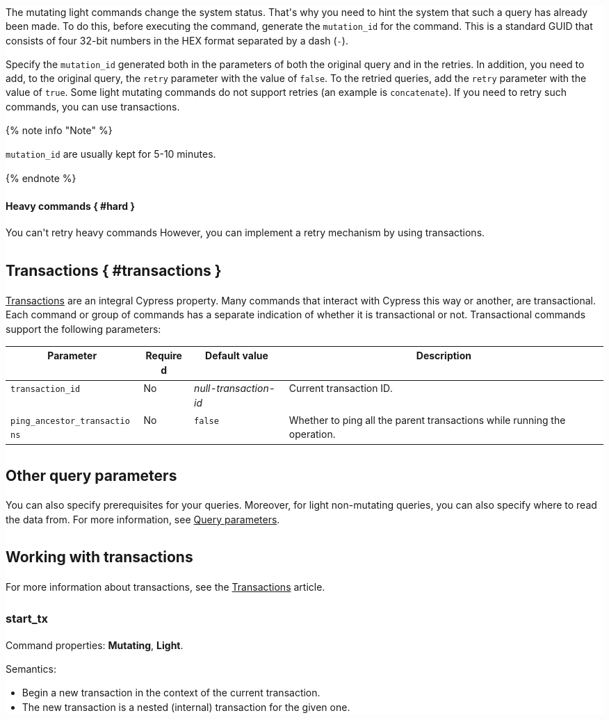 The mutating light commands change the system status. That's why you need to hint the system that such a query has already been made. To do this, before executing the command, generate the `mutation_id` for the command. This is a standard GUID that consists of four 32-bit numbers in the HEX format separated by a dash (`-`).

Specify the `mutation_id` generated both in the parameters of both the original query and in the retries.  In addition, you need to add, to the original query, the `retry` parameter with the value of `false`. To the retried queries, add the `retry` parameter with the value of `true`. Some light mutating commands do not support retries (an example is `concatenate`). If you need to retry such commands, you can use transactions.

{% note info "Note" %}

`mutation_id` are usually kept for 5-10 minutes.

{% endnote %}


#### Heavy commands { #hard }

You can't retry heavy commands However, you can implement a retry mechanism by using transactions.

## Transactions { #transactions }

[Transactions](../../user-guide/storage/transactions.md) are an integral Cypress property. Many commands that interact with Cypress this way or another, are transactional. Each command or group of commands has a separate indication of whether it is transactional or not. Transactional commands support the following parameters:

| **Parameter** | **Required** | **Default value** | **Description** |
| -------------------------- | ------------- | --------------------- | ------------------------------------------------------------ |
| `transaction_id` | No | *null-transaction-id* | Current transaction ID. |
| `ping_ancestor_transactions` | No | `false` | Whether to ping all the parent transactions while running the operation. |

## Other query parameters

You can also specify prerequisites for your queries. Moreover, for light non-mutating queries, you can also specify where to read the data from. For more information, see [Query parameters](../../api/query-parameters.md).

## Working with transactions

For more information about transactions, see the [Transactions](../../user-guide/storage/transactions.md) article.

### start_tx

Command properties: **Mutating**, **Light**.

Semantics:

- Begin a new transaction in the context of the current transaction.
- The new transaction is a nested (internal) transaction for the given one.
